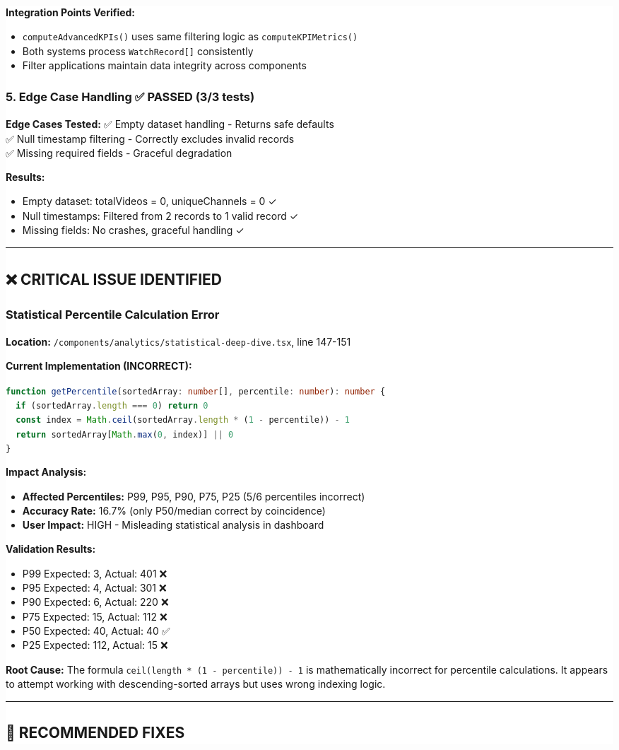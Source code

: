 **Integration Points Verified:**
- `computeAdvancedKPIs()` uses same filtering logic as `computeKPIMetrics()`
- Both systems process `WatchRecord[]` consistently  
- Filter applications maintain data integrity across components

### 5. Edge Case Handling ✅ PASSED (3/3 tests)

**Edge Cases Tested:**
✅ Empty dataset handling - Returns safe defaults  
✅ Null timestamp filtering - Correctly excludes invalid records  
✅ Missing required fields - Graceful degradation  

**Results:**
- Empty dataset: totalVideos = 0, uniqueChannels = 0 ✓
- Null timestamps: Filtered from 2 records to 1 valid record ✓
- Missing fields: No crashes, graceful handling ✓

---

## ❌ CRITICAL ISSUE IDENTIFIED

### Statistical Percentile Calculation Error

**Location:** `/components/analytics/statistical-deep-dive.tsx`, line 147-151

**Current Implementation (INCORRECT):**
```typescript
function getPercentile(sortedArray: number[], percentile: number): number {
  if (sortedArray.length === 0) return 0
  const index = Math.ceil(sortedArray.length * (1 - percentile)) - 1
  return sortedArray[Math.max(0, index)] || 0
}
```

**Impact Analysis:**
- **Affected Percentiles:** P99, P95, P90, P75, P25 (5/6 percentiles incorrect)
- **Accuracy Rate:** 16.7% (only P50/median correct by coincidence)
- **User Impact:** HIGH - Misleading statistical analysis in dashboard

**Validation Results:**
- P99 Expected: 3, Actual: 401 ❌ 
- P95 Expected: 4, Actual: 301 ❌
- P90 Expected: 6, Actual: 220 ❌  
- P75 Expected: 15, Actual: 112 ❌
- P50 Expected: 40, Actual: 40 ✅
- P25 Expected: 112, Actual: 15 ❌

**Root Cause:** 
The formula `ceil(length * (1 - percentile)) - 1` is mathematically incorrect for percentile calculations. It appears to attempt working with descending-sorted arrays but uses wrong indexing logic.

---

## 🔧 RECOMMENDED FIXES
